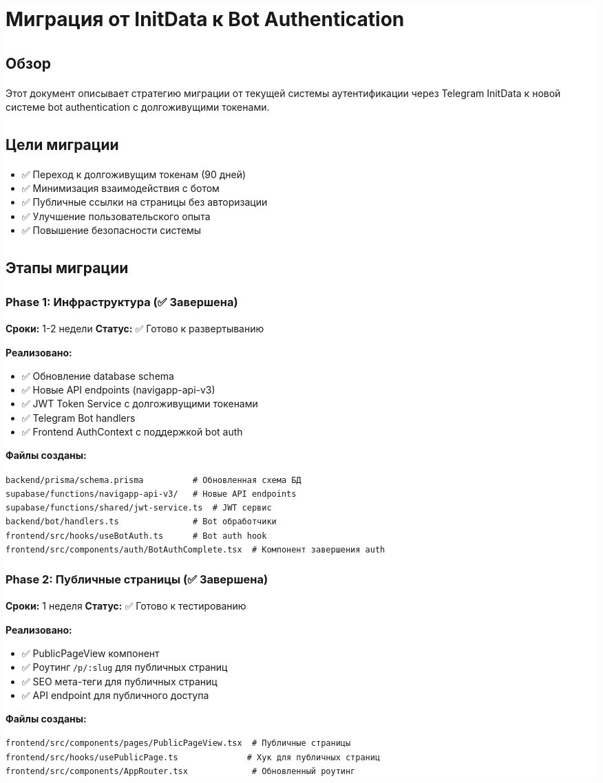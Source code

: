# Миграция от InitData к Bot Authentication

## Обзор

Этот документ описывает стратегию миграции от текущей системы аутентификации через Telegram InitData к новой системе bot authentication с долгоживущими токенами.

## Цели миграции

- ✅ Переход к долгоживущим токенам (90 дней)
- ✅ Минимизация взаимодействия с ботом
- ✅ Публичные ссылки на страницы без авторизации
- ✅ Улучшение пользовательского опыта
- ✅ Повышение безопасности системы

## Этапы миграции

### Phase 1: Инфраструктура (✅ Завершена)

**Сроки:** 1-2 недели
**Статус:** ✅ Готово к развертыванию

**Реализовано:**
- ✅ Обновление database schema
- ✅ Новые API endpoints (navigapp-api-v3)
- ✅ JWT Token Service с долгоживущими токенами
- ✅ Telegram Bot handlers
- ✅ Frontend AuthContext с поддержкой bot auth

**Файлы созданы:**
```
backend/prisma/schema.prisma          # Обновленная схема БД
supabase/functions/navigapp-api-v3/   # Новые API endpoints
supabase/functions/shared/jwt-service.ts  # JWT сервис
backend/bot/handlers.ts               # Bot обработчики
frontend/src/hooks/useBotAuth.ts      # Bot auth hook
frontend/src/components/auth/BotAuthComplete.tsx  # Компонент завершения auth
```

### Phase 2: Публичные страницы (✅ Завершена)

**Сроки:** 1 неделя
**Статус:** ✅ Готово к тестированию

**Реализовано:**
- ✅ PublicPageView компонент
- ✅ Роутинг `/p/:slug` для публичных страниц
- ✅ SEO мета-теги для публичных страниц
- ✅ API endpoint для публичного доступа

**Файлы созданы:**
```
frontend/src/components/pages/PublicPageView.tsx  # Публичные страницы
frontend/src/hooks/usePublicPage.ts              # Хук для публичных страниц
frontend/src/components/AppRouter.tsx             # Обновленный роутинг
```
